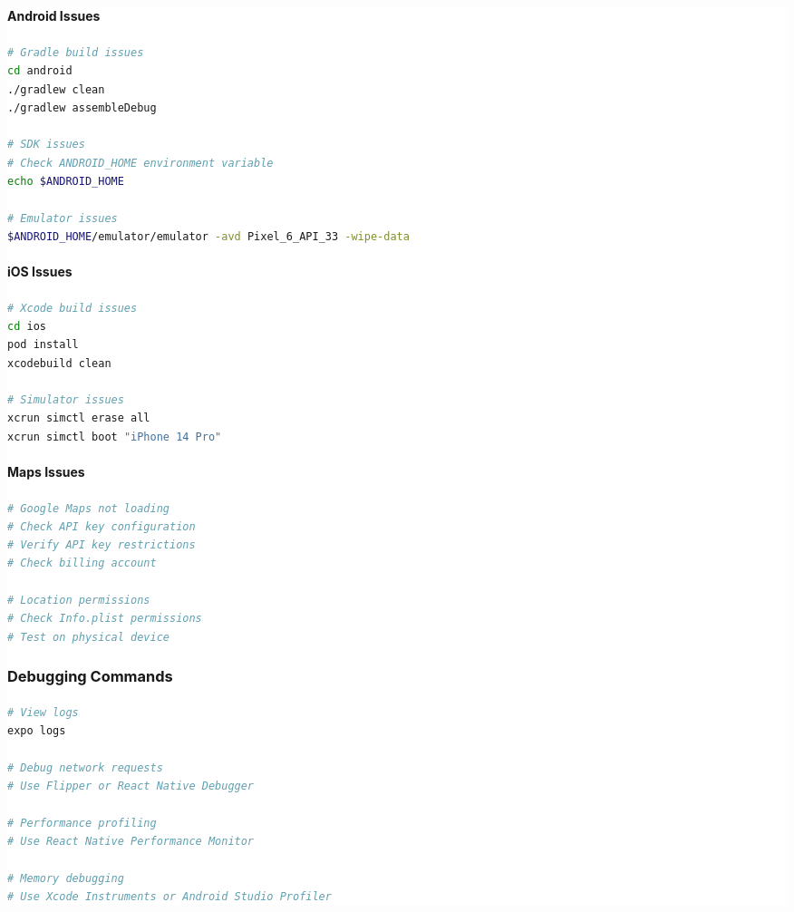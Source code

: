 #### Android Issues
```bash
# Gradle build issues
cd android
./gradlew clean
./gradlew assembleDebug

# SDK issues
# Check ANDROID_HOME environment variable
echo $ANDROID_HOME

# Emulator issues
$ANDROID_HOME/emulator/emulator -avd Pixel_6_API_33 -wipe-data
```

#### iOS Issues
```bash
# Xcode build issues
cd ios
pod install
xcodebuild clean

# Simulator issues
xcrun simctl erase all
xcrun simctl boot "iPhone 14 Pro"
```

#### Maps Issues
```bash
# Google Maps not loading
# Check API key configuration
# Verify API key restrictions
# Check billing account

# Location permissions
# Check Info.plist permissions
# Test on physical device
```

### Debugging Commands

```bash
# View logs
expo logs

# Debug network requests
# Use Flipper or React Native Debugger

# Performance profiling
# Use React Native Performance Monitor

# Memory debugging
# Use Xcode Instruments or Android Studio Profiler
```

